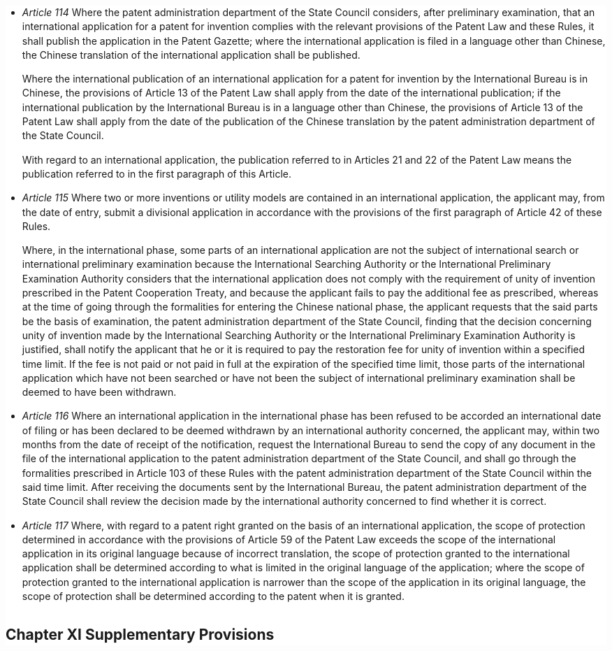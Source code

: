 - _Article 114_ Where the patent administration department of the State Council considers, after preliminary examination, that an international application for a patent for invention complies with the relevant provisions of the Patent Law and these Rules, it shall publish the application in the Patent Gazette; where the international application is filed in a language other than Chinese, the Chinese translation of the international application shall be published.

  Where the international publication of an international application for a patent for invention by the International Bureau is in Chinese, the provisions of Article 13 of the Patent Law shall apply from the date of the international publication; if the international publication by the International Bureau is in a language other than Chinese, the provisions of Article 13 of the Patent Law shall apply from the date of the publication of the Chinese translation by the patent administration department of the State Council.

  With regard to an international application, the publication referred to in Articles 21 and 22 of the Patent Law means the publication referred to in the first paragraph of this Article.

- _Article 115_ Where two or more inventions or utility models are contained in an international application, the applicant may, from the date of entry, submit a divisional application in accordance with the provisions of the first paragraph of Article 42 of these Rules.

  Where, in the international phase, some parts of an international application are not the subject of international search or international preliminary examination because the International Searching Authority or the International Preliminary Examination Authority considers that the international application does not comply with the requirement of unity of invention prescribed in the Patent Cooperation Treaty, and because the applicant fails to pay the additional fee as prescribed, whereas at the time of going through the formalities for entering the Chinese national phase, the applicant requests that the said parts be the basis of examination, the patent administration department of the State Council, finding that the decision concerning unity of invention made by the International Searching Authority or the International Preliminary Examination Authority is justified, shall notify the applicant that he or it is required to pay the restoration fee for unity of invention within a specified time limit. If the fee is not paid or not paid in full at the expiration of the specified time limit, those parts of the international application which have not been searched or have not been the subject of international preliminary examination shall be deemed to have been withdrawn.

- _Article 116_ Where an international application in the international phase has been refused to be accorded an international date of filing or has been declared to be deemed withdrawn by an international authority concerned, the applicant may, within two months from the date of receipt of the notification, request the International Bureau to send the copy of any document in the file of the international application to the patent administration department of the State Council, and shall go through the formalities prescribed in Article 103 of these Rules with the patent administration department of the State Council within the said time limit. After receiving the documents sent by the International Bureau, the patent administration department of the State Council shall review the decision made by the international authority concerned to find whether it is correct.

- _Article 117_ Where, with regard to a patent right granted on the basis of an international application, the scope of protection determined in accordance with the provisions of Article 59 of the Patent Law exceeds the scope of the international application in its original language because of incorrect translation, the scope of protection granted to the international application shall be determined according to what is limited in the original language of the application; where the scope of protection granted to the international application is narrower than the scope of the application in its original language, the scope of protection shall be determined according to the patent when it is granted.

## Chapter XI Supplementary Provisions
